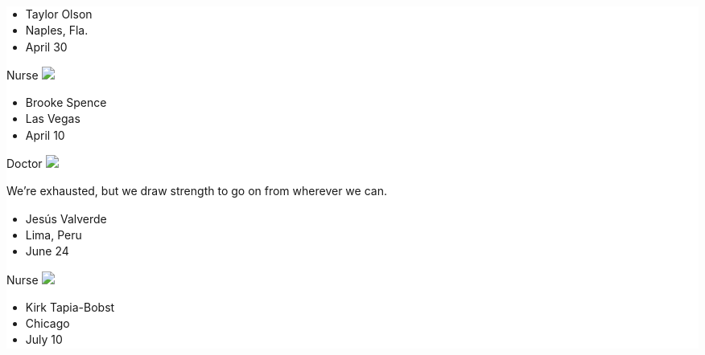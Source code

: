   - <span>Taylor Olson</span>
  - Naples, Fla.
  - April 30

</div>

[](#item-brooke-spence)

<div class="img-wrap">

<span class="g-hover-title">Nurse</span>
![](https://static01.nyt.com/packages/flash/multimedia/ICONS/transparent.png)

</div>

<div class="g-text-wrap">

  - <span>Brooke Spence</span>
  - Las Vegas
  - April 10

</div>

[](#item-jesus-valverde)

<div class="img-wrap">

<span class="g-hover-title">Doctor</span>
![](https://static01.nyt.com/packages/flash/multimedia/ICONS/transparent.png)

</div>

<div class="g-text-wrap">

We’re exhausted, but we draw strength to go on from wherever we can.

  - <span>Jesús Valverde</span>
  - Lima, Peru
  - June 24

</div>

[](#item-kirk-tapia-bobst)

<div class="img-wrap">

<span class="g-hover-title">Nurse</span>
![](https://static01.nyt.com/packages/flash/multimedia/ICONS/transparent.png)

</div>

<div class="g-text-wrap">

  - <span>Kirk Tapia-Bobst</span>
  - Chicago
  - July 10

</div>

[](#item-micaela-sager)
